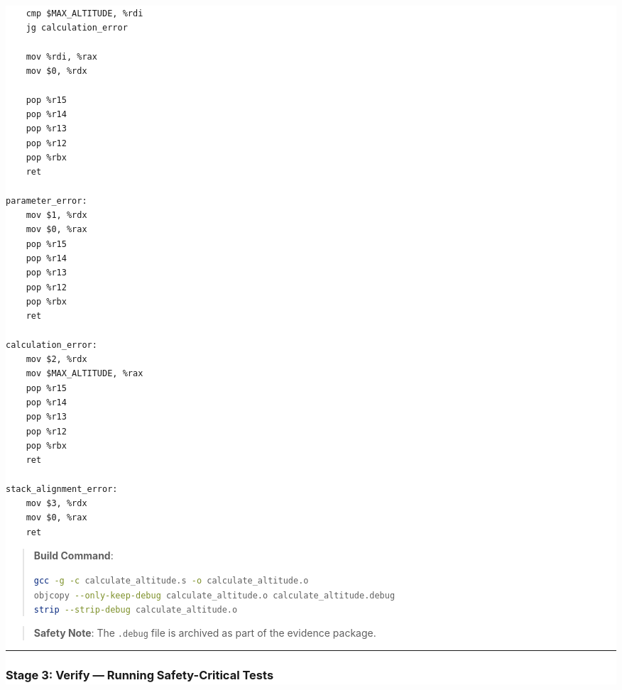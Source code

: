 ```x86asm
    cmp $MAX_ALTITUDE, %rdi
    jg calculation_error

    mov %rdi, %rax
    mov $0, %rdx

    pop %r15
    pop %r14
    pop %r13
    pop %r12
    pop %rbx
    ret

parameter_error:
    mov $1, %rdx
    mov $0, %rax
    pop %r15
    pop %r14
    pop %r13
    pop %r12
    pop %rbx
    ret

calculation_error:
    mov $2, %rdx
    mov $MAX_ALTITUDE, %rax
    pop %r15
    pop %r14
    pop %r13
    pop %r12
    pop %rbx
    ret

stack_alignment_error:
    mov $3, %rdx
    mov $0, %rax
    ret
```

> **Build Command**:
> ```bash
> gcc -g -c calculate_altitude.s -o calculate_altitude.o
> objcopy --only-keep-debug calculate_altitude.o calculate_altitude.debug
> strip --strip-debug calculate_altitude.o
> ```

> **Safety Note**: The `.debug` file is archived as part of the evidence package.

---

### Stage 3: Verify — Running Safety-Critical Tests
